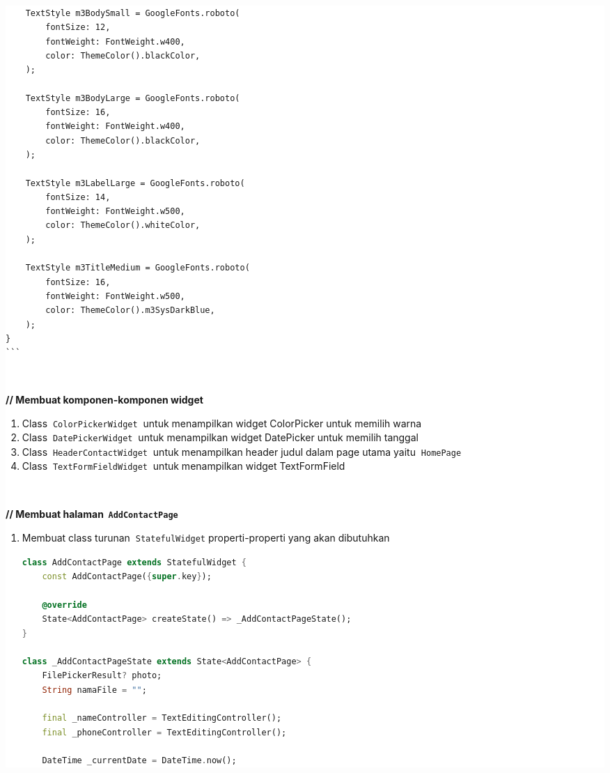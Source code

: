        TextStyle m3BodySmall = GoogleFonts.roboto(
            fontSize: 12,
            fontWeight: FontWeight.w400,
            color: ThemeColor().blackColor,
        );

        TextStyle m3BodyLarge = GoogleFonts.roboto(
            fontSize: 16,
            fontWeight: FontWeight.w400,
            color: ThemeColor().blackColor,
        );

        TextStyle m3LabelLarge = GoogleFonts.roboto(
            fontSize: 14,
            fontWeight: FontWeight.w500,
            color: ThemeColor().whiteColor,
        );

        TextStyle m3TitleMedium = GoogleFonts.roboto(
            fontSize: 16,
            fontWeight: FontWeight.w500,
            color: ThemeColor().m3SysDarkBlue,
        );
    }
    ```

<br>

**// Membuat komponen-komponen widget**  
1. Class &nbsp;`ColorPickerWidget`&nbsp; untuk menampilkan widget ColorPicker untuk memilih warna
2. Class &nbsp;`DatePickerWidget`&nbsp; untuk menampilkan widget DatePicker untuk memilih tanggal
3. Class &nbsp;`HeaderContactWidget`&nbsp; untuk menampilkan header judul dalam page utama yaitu &nbsp;`HomePage`
4. Class &nbsp;`TextFormFieldWidget`&nbsp; untuk menampilkan widget TextFormField

<br>

**// Membuat halaman &nbsp;`AddContactPage`**  
1. Membuat class turunan &nbsp;`StatefulWidget`&nbsp;properti-properti yang akan dibutuhkan
    ```dart
    class AddContactPage extends StatefulWidget {
        const AddContactPage({super.key});

        @override
        State<AddContactPage> createState() => _AddContactPageState();
    }

    class _AddContactPageState extends State<AddContactPage> {
        FilePickerResult? photo;
        String namaFile = "";

        final _nameController = TextEditingController();
        final _phoneController = TextEditingController();

        DateTime _currentDate = DateTime.now();
